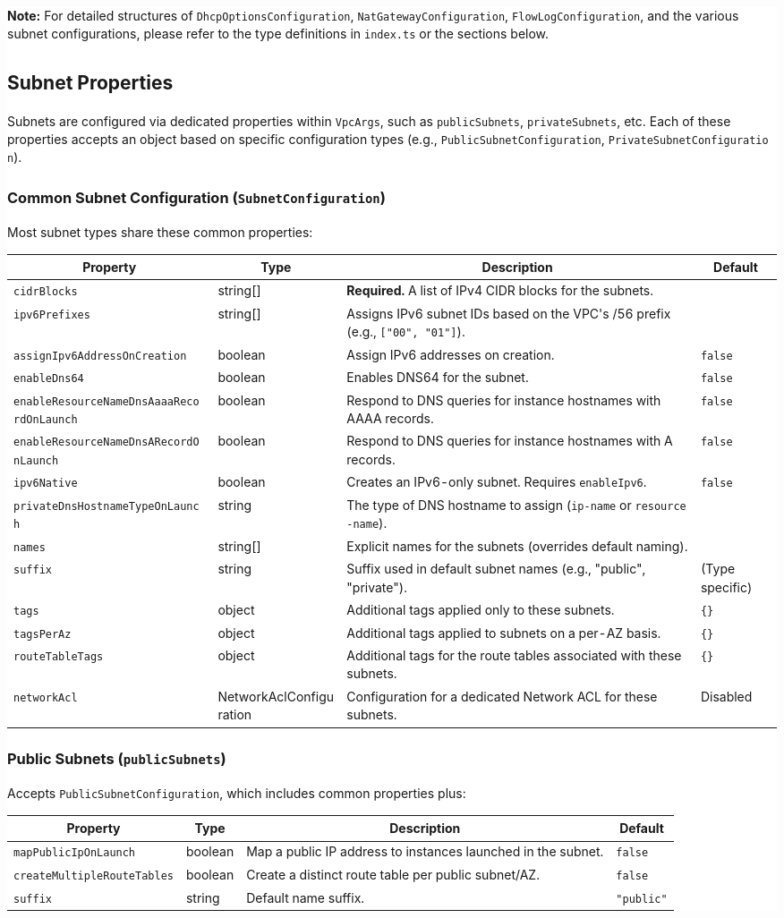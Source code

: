 **Note:** For detailed structures of `DhcpOptionsConfiguration`, `NatGatewayConfiguration`, `FlowLogConfiguration`, and the various subnet configurations, please refer to the type definitions in `index.ts` or the sections below.

## Subnet Properties

Subnets are configured via dedicated properties within `VpcArgs`, such as `publicSubnets`, `privateSubnets`, etc. Each of these properties accepts an object based on specific configuration types (e.g., `PublicSubnetConfiguration`, `PrivateSubnetConfiguration`).

### Common Subnet Configuration (`SubnetConfiguration`)

Most subnet types share these common properties:

| Property                               | Type                | Description                                                        | Default          |
|----------------------------------------|---------------------|--------------------------------------------------------------------|------------------|
| `cidrBlocks`                           | string[]            | **Required.** A list of IPv4 CIDR blocks for the subnets.           |                  |
| `ipv6Prefixes`                         | string[]            | Assigns IPv6 subnet IDs based on the VPC's /56 prefix (e.g., `["00", "01"]`). |                  |
| `assignIpv6AddressOnCreation`          | boolean             | Assign IPv6 addresses on creation.                                 | `false`          |
| `enableDns64`                          | boolean             | Enables DNS64 for the subnet.                                      | `false`          |
| `enableResourceNameDnsAaaaRecordOnLaunch` | boolean          | Respond to DNS queries for instance hostnames with AAAA records.   | `false`          |
| `enableResourceNameDnsARecordOnLaunch` | boolean             | Respond to DNS queries for instance hostnames with A records.      | `false`          |
| `ipv6Native`                           | boolean             | Creates an IPv6-only subnet. Requires `enableIpv6`.                | `false`          |
| `privateDnsHostnameTypeOnLaunch`       | string              | The type of DNS hostname to assign (`ip-name` or `resource-name`). |                  |
| `names`                                | string[]            | Explicit names for the subnets (overrides default naming).         |                  |
| `suffix`                               | string              | Suffix used in default subnet names (e.g., "public", "private").   | (Type specific)  |
| `tags`                                 | object              | Additional tags applied only to these subnets.                     | `{}`             |
| `tagsPerAz`                            | object              | Additional tags applied to subnets on a per-AZ basis.              | `{}`             |
| `routeTableTags`                       | object              | Additional tags for the route tables associated with these subnets.  | `{}`             |
| `networkAcl`                           | NetworkAclConfiguration | Configuration for a dedicated Network ACL for these subnets.     | Disabled         |

### Public Subnets (`publicSubnets`)

Accepts `PublicSubnetConfiguration`, which includes common properties plus:

| Property                       | Type                | Description                                                  | Default          |
|--------------------------------|---------------------|--------------------------------------------------------------|------------------|
| `mapPublicIpOnLaunch`          | boolean             | Map a public IP address to instances launched in the subnet. | `false`          |
| `createMultipleRouteTables`    | boolean             | Create a distinct route table per public subnet/AZ.          | `false`          |
| `suffix`                       | string              | Default name suffix.                                         | `"public"`       |
